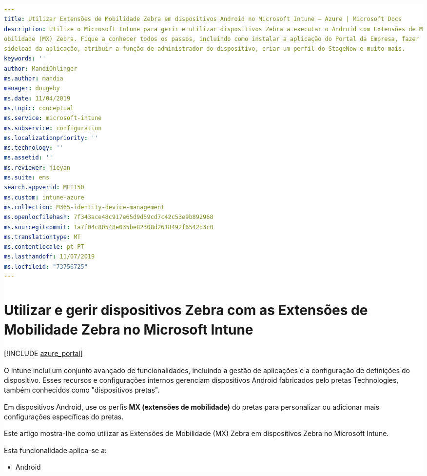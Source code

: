 ```yaml
---
title: Utilizar Extensões de Mobilidade Zebra em dispositivos Android no Microsoft Intune – Azure | Microsoft Docs
description: Utilize o Microsoft Intune para gerir e utilizar dispositivos Zebra a executar o Android com Extensões de Mobilidade (MX) Zebra. Fique a conhecer todos os passos, incluindo como instalar a aplicação do Portal da Empresa, fazer sideload da aplicação, atribuir a função de administrador do dispositivo, criar um perfil do StageNow e muito mais.
keywords: ''
author: MandiOhlinger
ms.author: mandia
manager: dougeby
ms.date: 11/04/2019
ms.topic: conceptual
ms.service: microsoft-intune
ms.subservice: configuration
ms.localizationpriority: ''
ms.technology: ''
ms.assetid: ''
ms.reviewer: jieyan
ms.suite: ems
search.appverid: MET150
ms.custom: intune-azure
ms.collection: M365-identity-device-management
ms.openlocfilehash: 7f343ace48c917e65d9d59cd7c42c53e9b892968
ms.sourcegitcommit: 1a7f04c80548e035be82308d2618492f6542d3c0
ms.translationtype: MT
ms.contentlocale: pt-PT
ms.lasthandoff: 11/07/2019
ms.locfileid: "73756725"
---
```

# <a name="use-and-manage-zebra-devices-with-zebra-mobility-extensions-in-microsoft-intune"></a>Utilizar e gerir dispositivos Zebra com as Extensões de Mobilidade Zebra no Microsoft Intune

[!INCLUDE [azure_portal](../includes/azure_portal.md)]

O Intune inclui um conjunto avançado de funcionalidades, incluindo a gestão de aplicações e a configuração de definições do dispositivo. Esses recursos e configurações internos gerenciam dispositivos Android fabricados pelo pretas Technologies, também conhecidos como "dispositivos pretas".

Em dispositivos Android, use os perfis **MX (extensões de mobilidade)** do pretas para personalizar ou adicionar mais configurações específicas do pretas.

Este artigo mostra-lhe como utilizar as Extensões de Mobilidade (MX) Zebra em dispositivos Zebra no Microsoft Intune.

Esta funcionalidade aplica-se a:

- Android
